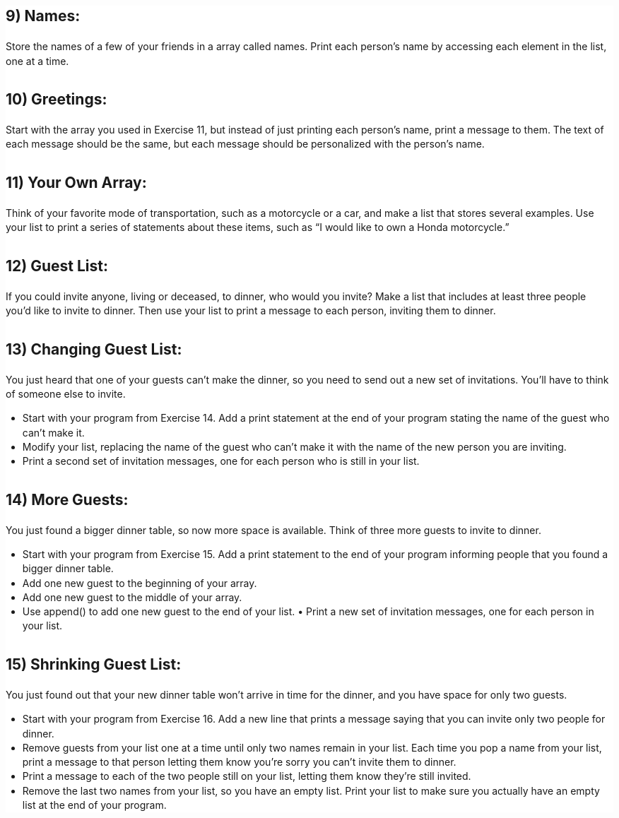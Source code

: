 
## 9) Names:
Store the names of a few of your friends in a array called names. Print each person’s name by accessing each element in the list, one at a time.


## 10) Greetings:
Start with the array you used in Exercise 11, but instead of just printing each person’s name, print a message to them. The text of each message should be the same, but each message should be personalized with the person’s name.


## 11) Your Own Array:
Think of your favorite mode of transportation, such as a motorcycle or a car, and make a list that stores several examples. Use your list to print a series of statements about these items, such as “I would like to own a Honda motorcycle.”


## 12) Guest List:
If you could invite anyone, living or deceased, to dinner, who would you invite? Make a list that includes at least three people you’d like to invite to dinner. Then use your list to print a message to each person, inviting them to dinner.


## 13) Changing Guest List: 
You just heard that one of your guests can’t make the dinner, so you need to send out a new set of invitations. You’ll have to think of someone else to invite.
- Start with your program from Exercise 14. Add a print statement at the end of your program stating the name of the guest who can’t make it.
- Modify your list, replacing the name of the guest who can’t make it with the name of the new person you are inviting.
- Print a second set of invitation messages, one for each person who is still in your list.


## 14) More Guests:
You just found a bigger dinner table, so now more space is available. Think of three more guests to invite to dinner.
- Start with your program from Exercise 15. Add a print statement to the end of your program informing people that you found a bigger dinner table.
- Add one new guest to the beginning of your array.
- Add one new guest to the middle of your array. 
- Use append() to add one new guest to the end of your list. • Print a new set of invitation messages, one for each person in your list.


## 15) Shrinking Guest List:
You just found out that your new dinner table won’t arrive in time for the dinner, and you have space for only two guests.
- Start with your program from Exercise 16. Add a new line that prints a message saying that you can invite only two people for dinner.
- Remove guests from your list one at a time until only two names remain in your list. Each time you pop a name from your list, print a message to that person letting them know you’re sorry you can’t invite them to dinner.
- Print a message to each of the two people still on your list, letting them know they’re still invited.
- Remove the last two names from your list, so you have an empty list. Print your list to make sure you actually have an empty list at the end of your program.
